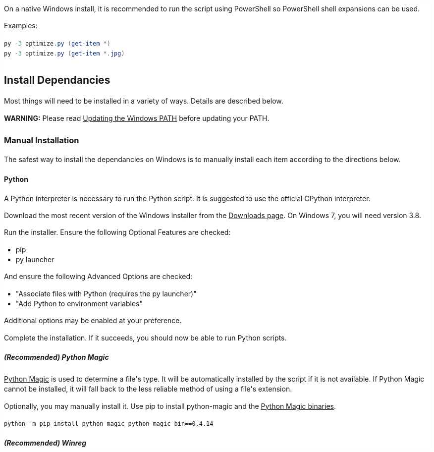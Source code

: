 On a native Windows install, it is recommended to run the script using PowerShell so PowerShell shell expansions can be used.

Examples:

```powershell
py -3 optimize.py (get-item *)
py -3 optimize.py (get-item *.jpg)
```

## Install Dependancies

Most things will need to be installed in a variety of ways. Details are described below.

**WARNING:** Please read [Updating the Windows PATH](#updating-the-windows-path) before updating your PATH.



### Manual Installation

The safest way to install the dependancies on Windows is to manually install each item according to the directions below.

#### Python

A Python interpreter is necessary to run the Python script. It is suggested to use the official CPython interpreter. 

Download the most recent version of the Windows installer from the [Downloads page](https://www.python.org/downloads/). On Windows 7, you will need version 3.8.

Run the installer. Ensure the following Optional Features are checked:

* pip
* py launcher

And ensure the following Advanced Options are checked:

* "Associate files with Python (requires the py launcher)"
* "Add Python to environment variables"

Additional options may be enabled at your preference.

Complete the installation. If it succeeds, you should now be able to run Python scripts.


##### (Recommended) Python Magic

[Python Magic](https://pypi.org/project/python-magic/) is used to determine a file's type. It will be automatically installed by the script if it is not available. If Python Magic cannot be installed, it will fall back to the less reliable method of using a file's extension.

Optionally, you may manually install it. Use pip to install python-magic and the [Python Magic binaries](https://pypi.org/project/python-magic-bin/0.4.14/).

	python -m pip install python-magic python-magic-bin==0.4.14


##### (Recommended) Winreg
